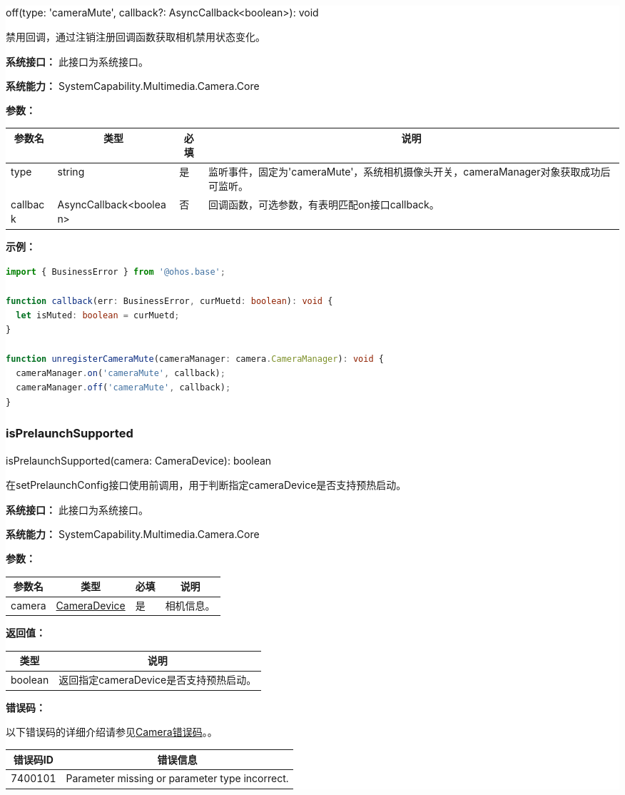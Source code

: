 off(type: 'cameraMute', callback?: AsyncCallback\<boolean\>): void

禁用回调，通过注销注册回调函数获取相机禁用状态变化。

**系统接口：** 此接口为系统接口。

**系统能力：** SystemCapability.Multimedia.Camera.Core

**参数：**

| 参数名     | 类型             | 必填 | 说明       |
| -------- | --------------- | ---- | --------- |
| type     | string          | 是   | 监听事件，固定为'cameraMute'，系统相机摄像头开关，cameraManager对象获取成功后可监听。 |
| callback | AsyncCallback\<boolean> | 否   | 回调函数，可选参数，有表明匹配on接口callback。               |

**示例：**

```ts
import { BusinessError } from '@ohos.base';

function callback(err: BusinessError, curMuetd: boolean): void {
  let isMuted: boolean = curMuetd;
}

function unregisterCameraMute(cameraManager: camera.CameraManager): void {
  cameraManager.on('cameraMute', callback);
  cameraManager.off('cameraMute', callback);
}
```

### isPrelaunchSupported

isPrelaunchSupported(camera: CameraDevice): boolean

在setPrelaunchConfig接口使用前调用，用于判断指定cameraDevice是否支持预热启动。

**系统接口：** 此接口为系统接口。

**系统能力：** SystemCapability.Multimedia.Camera.Core

**参数：**

| 参数名     | 类型             | 必填 | 说明       |
| -------- | --------------- | ---- | --------- |
| camera | [CameraDevice](#cameradevice) | 是 | 相机信息。|

**返回值：**

| 类型 | 说明 |
| -------- | --------------- |
| boolean | 返回指定cameraDevice是否支持预热启动。|

**错误码：**

以下错误码的详细介绍请参见[Camera错误码](../errorcodes/errorcode-camera.md)。。

| 错误码ID         | 错误信息        |
| --------------- | --------------- |
| 7400101 | Parameter missing or parameter type incorrect. |
